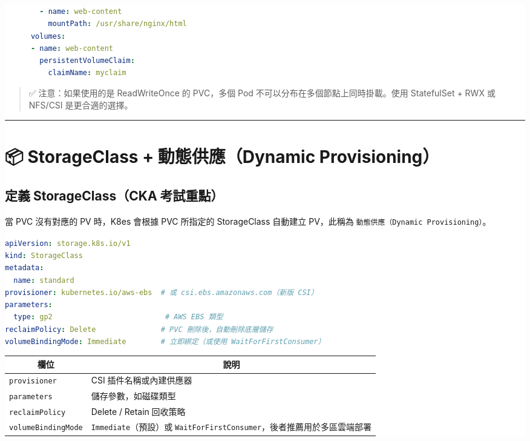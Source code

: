 ```yaml
        - name: web-content
          mountPath: /usr/share/nginx/html
      volumes:
      - name: web-content
        persistentVolumeClaim:
          claimName: myclaim
```
> ✅ 注意：如果使用的是 ReadWriteOnce 的 PVC，多個 Pod 不可以分布在多個節點上同時掛載。使用 StatefulSet + RWX 或 NFS/CSI 是更合適的選擇。

---
# 📦 StorageClass + 動態供應（Dynamic Provisioning）

## 定義 StorageClass（CKA 考試重點）
當 PVC 沒有對應的 PV 時，K8es 會根據 PVC 所指定的 StorageClass 自動建立 PV，此稱為 `動態供應（Dynamic Provisioning）`。
```yaml
apiVersion: storage.k8s.io/v1
kind: StorageClass
metadata:
  name: standard
provisioner: kubernetes.io/aws-ebs  # 或 csi.ebs.amazonaws.com（新版 CSI）
parameters:
  type: gp2                          # AWS EBS 類型
reclaimPolicy: Delete               # PVC 刪除後，自動刪除底層儲存
volumeBindingMode: Immediate        # 立即綁定（或使用 WaitForFirstConsumer）
```

| 欄位                  | 說明                                                   |
| ------------------- | ---------------------------------------------------- |
| `provisioner`       | CSI 插件名稱或內建供應器                                       |
| `parameters`        | 儲存參數，如磁碟類型                                           |
| `reclaimPolicy`     | Delete / Retain 回收策略                                 |
| `volumeBindingMode` | `Immediate`（預設）或 `WaitForFirstConsumer`，後者推薦用於多區雲端部署 |
